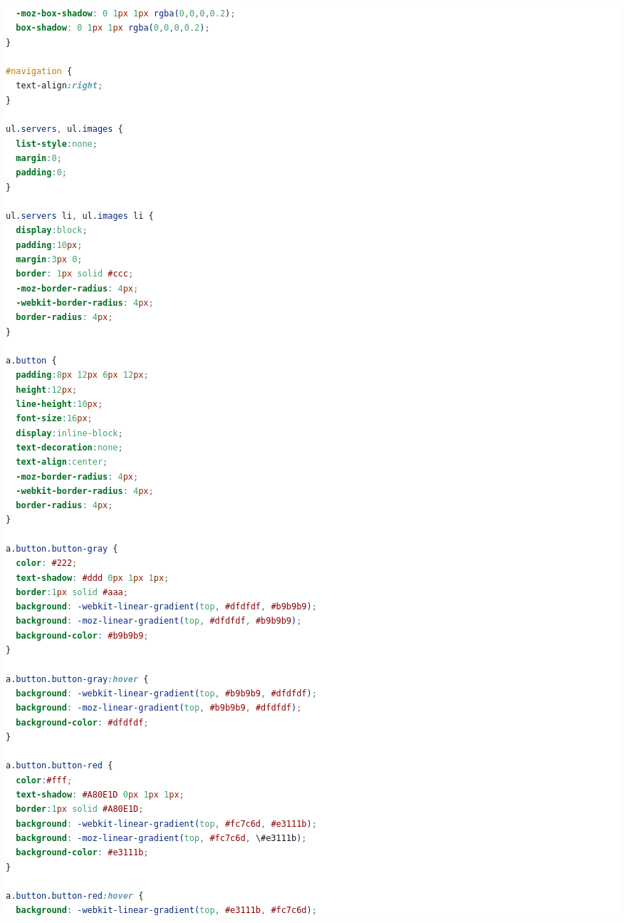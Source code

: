 ```scss
  -moz-box-shadow: 0 1px 1px rgba(0,0,0,0.2); 
  box-shadow: 0 1px 1px rgba(0,0,0,0.2);
}

#navigation {
  text-align:right;
}

ul.servers, ul.images {
  list-style:none;
  margin:0;
  padding:0;
}

ul.servers li, ul.images li {
  display:block;
  padding:10px;
  margin:3px 0;
  border: 1px solid #ccc;
  -moz-border-radius: 4px;
  -webkit-border-radius: 4px;
  border-radius: 4px;
}

a.button {
  padding:8px 12px 6px 12px;
  height:12px;
  line-height:10px;
  font-size:16px;
  display:inline-block;
  text-decoration:none;
  text-align:center;
  -moz-border-radius: 4px;
  -webkit-border-radius: 4px;
  border-radius: 4px;
}

a.button.button-gray {
  color: #222;
  text-shadow: #ddd 0px 1px 1px;
  border:1px solid #aaa;
  background: -webkit-linear-gradient(top, #dfdfdf, #b9b9b9);
  background: -moz-linear-gradient(top, #dfdfdf, #b9b9b9);
  background-color: #b9b9b9;
}

a.button.button-gray:hover {
  background: -webkit-linear-gradient(top, #b9b9b9, #dfdfdf);
  background: -moz-linear-gradient(top, #b9b9b9, #dfdfdf);
  background-color: #dfdfdf;
}

a.button.button-red {
  color:#fff;
  text-shadow: #A80E1D 0px 1px 1px;
  border:1px solid #A80E1D;
  background: -webkit-linear-gradient(top, #fc7c6d, #e3111b);
  background: -moz-linear-gradient(top, #fc7c6d, \#e3111b);
  background-color: #e3111b;
}

a.button.button-red:hover {
  background: -webkit-linear-gradient(top, #e3111b, #fc7c6d);
```